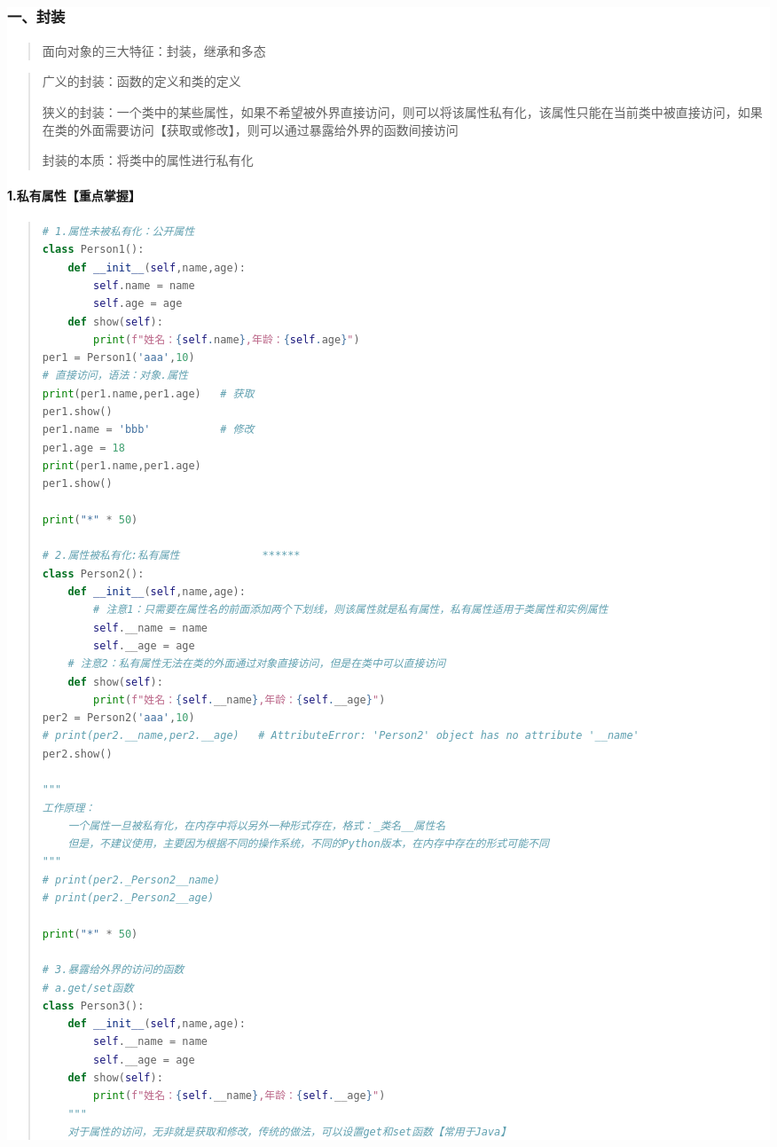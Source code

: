 ### 一、封装

> 面向对象的三大特征：封装，继承和多态

> 广义的封装：函数的定义和类的定义
>
> 狭义的封装：一个类中的某些属性，如果不希望被外界直接访问，则可以将该属性私有化，该属性只能在当前类中被直接访问，如果在类的外面需要访问【获取或修改】，则可以通过暴露给外界的函数间接访问
>
> 封装的本质：将类中的属性进行私有化

#### 1.私有属性【重点掌握】

> ```Python
> # 1.属性未被私有化：公开属性
> class Person1():
>     def __init__(self,name,age):
>         self.name = name
>         self.age = age
>     def show(self):
>         print(f"姓名：{self.name},年龄：{self.age}")
> per1 = Person1('aaa',10)
> # 直接访问，语法：对象.属性
> print(per1.name,per1.age)   # 获取
> per1.show()
> per1.name = 'bbb'           # 修改
> per1.age = 18
> print(per1.name,per1.age)
> per1.show()
>
> print("*" * 50)
>
> # 2.属性被私有化:私有属性             ******
> class Person2():
>     def __init__(self,name,age):
>         # 注意1：只需要在属性名的前面添加两个下划线，则该属性就是私有属性，私有属性适用于类属性和实例属性
>         self.__name = name
>         self.__age = age
>     # 注意2：私有属性无法在类的外面通过对象直接访问，但是在类中可以直接访问
>     def show(self):
>         print(f"姓名：{self.__name},年龄：{self.__age}")
> per2 = Person2('aaa',10)
> # print(per2.__name,per2.__age)   # AttributeError: 'Person2' object has no attribute '__name'
> per2.show()
>
> """
> 工作原理：
>     一个属性一旦被私有化，在内存中将以另外一种形式存在，格式：_类名__属性名
>     但是，不建议使用，主要因为根据不同的操作系统，不同的Python版本，在内存中存在的形式可能不同
> """
> # print(per2._Person2__name)
> # print(per2._Person2__age)
>
> print("*" * 50)
>
> # 3.暴露给外界的访问的函数
> # a.get/set函数
> class Person3():
>     def __init__(self,name,age):
>         self.__name = name
>         self.__age = age
>     def show(self):
>         print(f"姓名：{self.__name},年龄：{self.__age}")
>     """
>     对于属性的访问，无非就是获取和修改，传统的做法，可以设置get和set函数【常用于Java】